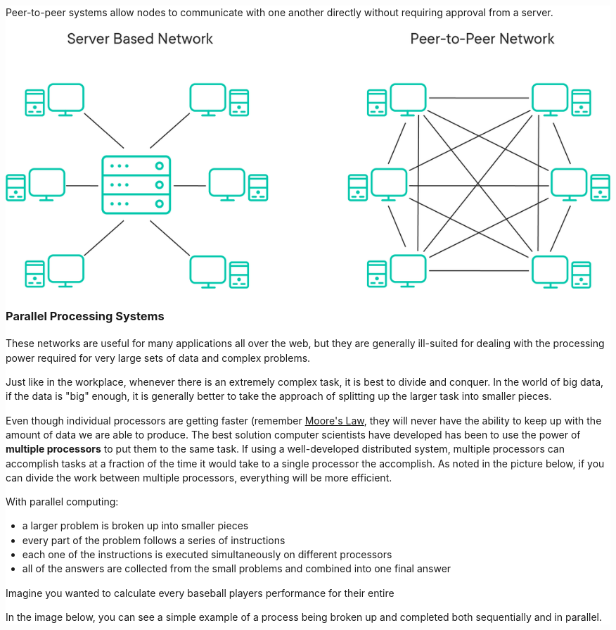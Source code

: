 Peer-to-peer systems allow nodes to communicate with one another directly without requiring approval from a server.

<img src = "./images/types_of_network.png">


### Parallel Processing Systems

These networks are useful for many applications all over the web, but they are generally ill-suited for dealing with the processing power required for very large sets of data and complex problems.

Just like in the workplace, whenever there is an extremely complex task, it is best to divide and conquer. In the world of big data, if the data is "big" enough, it is generally better to take the approach of splitting up the larger task into smaller pieces.

Even though individual processors are getting faster (remember [Moore's Law](https://en.wikipedia.org/wiki/Moore%27s_law), they will never have the ability to keep up with the amount of data we are able to produce. The best solution computer scientists have developed has been to use the power of __multiple processors__ to put them to the same task. If using a well-developed distributed system, multiple processors can accomplish tasks at a fraction of the time it would take to a single processor the accomplish. As noted in the picture below, if you can divide the work between multiple processors, everything will be more efficient. 

With parallel computing:


* a larger problem is broken up into smaller pieces
* every part of the problem follows a series of instructions
* each one of the instructions is executed simultaneously on different processors
* all of the answers are collected from the small problems and combined into one final answer


Imagine you wanted to calculate every baseball players performance for their entire

In the image below, you can see a simple example of a process being broken up and completed both sequentially and in parallel.
